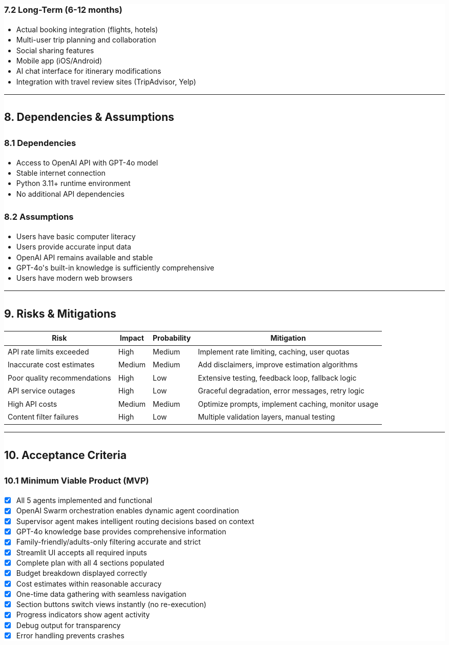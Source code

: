 ### 7.2 Long-Term (6-12 months)
- Actual booking integration (flights, hotels)
- Multi-user trip planning and collaboration
- Social sharing features
- Mobile app (iOS/Android)
- AI chat interface for itinerary modifications
- Integration with travel review sites (TripAdvisor, Yelp)

---

## 8. Dependencies & Assumptions

### 8.1 Dependencies
- Access to OpenAI API with GPT-4o model
- Stable internet connection
- Python 3.11+ runtime environment
- No additional API dependencies

### 8.2 Assumptions
- Users have basic computer literacy
- Users provide accurate input data
- OpenAI API remains available and stable
- GPT-4o's built-in knowledge is sufficiently comprehensive
- Users have modern web browsers

---

## 9. Risks & Mitigations

| Risk | Impact | Probability | Mitigation |
|------|--------|-------------|------------|
| API rate limits exceeded | High | Medium | Implement rate limiting, caching, user quotas |
| Inaccurate cost estimates | Medium | Medium | Add disclaimers, improve estimation algorithms |
| Poor quality recommendations | High | Low | Extensive testing, feedback loop, fallback logic |
| API service outages | High | Low | Graceful degradation, error messages, retry logic |
| High API costs | Medium | Medium | Optimize prompts, implement caching, monitor usage |
| Content filter failures | High | Low | Multiple validation layers, manual testing |

---

## 10. Acceptance Criteria

### 10.1 Minimum Viable Product (MVP)
- [x] All 5 agents implemented and functional
- [x] OpenAI Swarm orchestration enables dynamic agent coordination
- [x] Supervisor agent makes intelligent routing decisions based on context
- [x] GPT-4o knowledge base provides comprehensive information
- [x] Family-friendly/adults-only filtering accurate and strict
- [x] Streamlit UI accepts all required inputs
- [x] Complete plan with all 4 sections populated
- [x] Budget breakdown displayed correctly
- [x] Cost estimates within reasonable accuracy
- [x] One-time data gathering with seamless navigation
- [x] Section buttons switch views instantly (no re-execution)
- [x] Progress indicators show agent activity
- [x] Debug output for transparency
- [x] Error handling prevents crashes